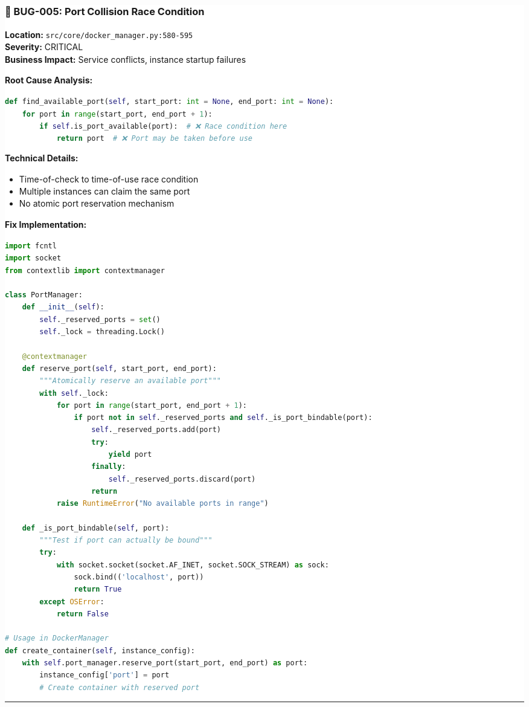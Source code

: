 
### 🚨 BUG-005: Port Collision Race Condition
**Location:** `src/core/docker_manager.py:580-595`  
**Severity:** CRITICAL  
**Business Impact:** Service conflicts, instance startup failures

**Root Cause Analysis:**
```python
def find_available_port(self, start_port: int = None, end_port: int = None):
    for port in range(start_port, end_port + 1):
        if self.is_port_available(port):  # ❌ Race condition here
            return port  # ❌ Port may be taken before use
```

**Technical Details:**
- Time-of-check to time-of-use race condition
- Multiple instances can claim the same port
- No atomic port reservation mechanism

**Fix Implementation:**
```python
import fcntl
import socket
from contextlib import contextmanager

class PortManager:
    def __init__(self):
        self._reserved_ports = set()
        self._lock = threading.Lock()
    
    @contextmanager
    def reserve_port(self, start_port, end_port):
        """Atomically reserve an available port"""
        with self._lock:
            for port in range(start_port, end_port + 1):
                if port not in self._reserved_ports and self._is_port_bindable(port):
                    self._reserved_ports.add(port)
                    try:
                        yield port
                    finally:
                        self._reserved_ports.discard(port)
                    return
            raise RuntimeError("No available ports in range")
    
    def _is_port_bindable(self, port):
        """Test if port can actually be bound"""
        try:
            with socket.socket(socket.AF_INET, socket.SOCK_STREAM) as sock:
                sock.bind(('localhost', port))
                return True
        except OSError:
            return False

# Usage in DockerManager
def create_container(self, instance_config):
    with self.port_manager.reserve_port(start_port, end_port) as port:
        instance_config['port'] = port
        # Create container with reserved port
```

---